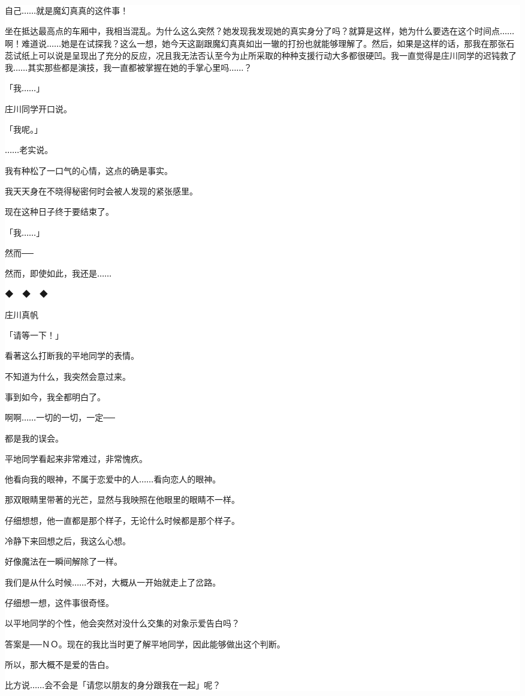 自己……就是魔幻真真的这件事！

坐在抵达最高点的车厢中，我相当混乱。为什么这么突然？她发现我发现她的真实身分了吗？就算是这样，她为什么要选在这个时间点……啊！难道说……她是在试探我？这么一想，她今天这副跟魔幻真真如出一辙的打扮也就能够理解了。然后，如果是这样的话，那我在那张石蕊试纸上可以说是呈现出了充分的反应，况且我无法否认至今为止所采取的种种支援行动大多都很硬凹。我一直觉得是庄川同学的迟钝救了我……其实那些都是演技，我一直都被掌握在她的手掌心里吗……？

「我……」

庄川同学开口说。

「我呢。」

……老实说。

我有种松了一口气的心情，这点的确是事实。

我天天身在不晓得秘密何时会被人发现的紧张感里。

现在这种日子终于要结束了。

「我……」

然而──

然而，即使如此，我还是……

◆　◆　◆

庄川真帆

「请等一下！」

看著这么打断我的平地同学的表情。

不知道为什么，我突然会意过来。

事到如今，我全都明白了。

啊啊……一切的一切，一定──

都是我的误会。

平地同学看起来非常难过，非常愧疚。

他看向我的眼神，不属于恋爱中的人……看向恋人的眼神。

那双眼睛里带著的光芒，显然与我映照在他眼里的眼睛不一样。

仔细想想，他一直都是那个样子，无论什么时候都是那个样子。

冷静下来回想之后，我这么心想。

好像魔法在一瞬间解除了一样。

我们是从什么时候……不对，大概从一开始就走上了岔路。

仔细想一想，这件事很奇怪。

以平地同学的个性，他会突然对没什么交集的对象示爱告白吗？

答案是──ＮＯ。现在的我比当时更了解平地同学，因此能够做出这个判断。

所以，那大概不是爱的告白。

比方说……会不会是「请您以朋友的身分跟我在一起」呢？
